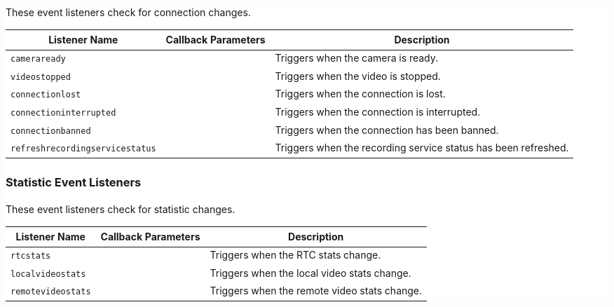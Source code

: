These event listeners check for connection changes.

Listener Name|Callback Parameters|Description
----- | ----- | -----
`cameraready`||Triggers when the camera is ready.
`videostopped`||Triggers when the video is stopped.
`connectionlost`||Triggers when the connection is lost.
`connectioninterrupted`||Triggers when the connection is interrupted.
`connectionbanned`||Triggers when the connection has been banned.
`refreshrecordingservicestatus`||Triggers when the recording service status has been refreshed.

### Statistic Event Listeners

These event listeners check for statistic changes.

Listener Name|Callback Parameters|Description
----- | ----- | -----
`rtcstats`||Triggers when the RTC stats change.
`localvideostats`||Triggers when the local video stats change.
`remotevideostats`||Triggers when the remote video stats change.
